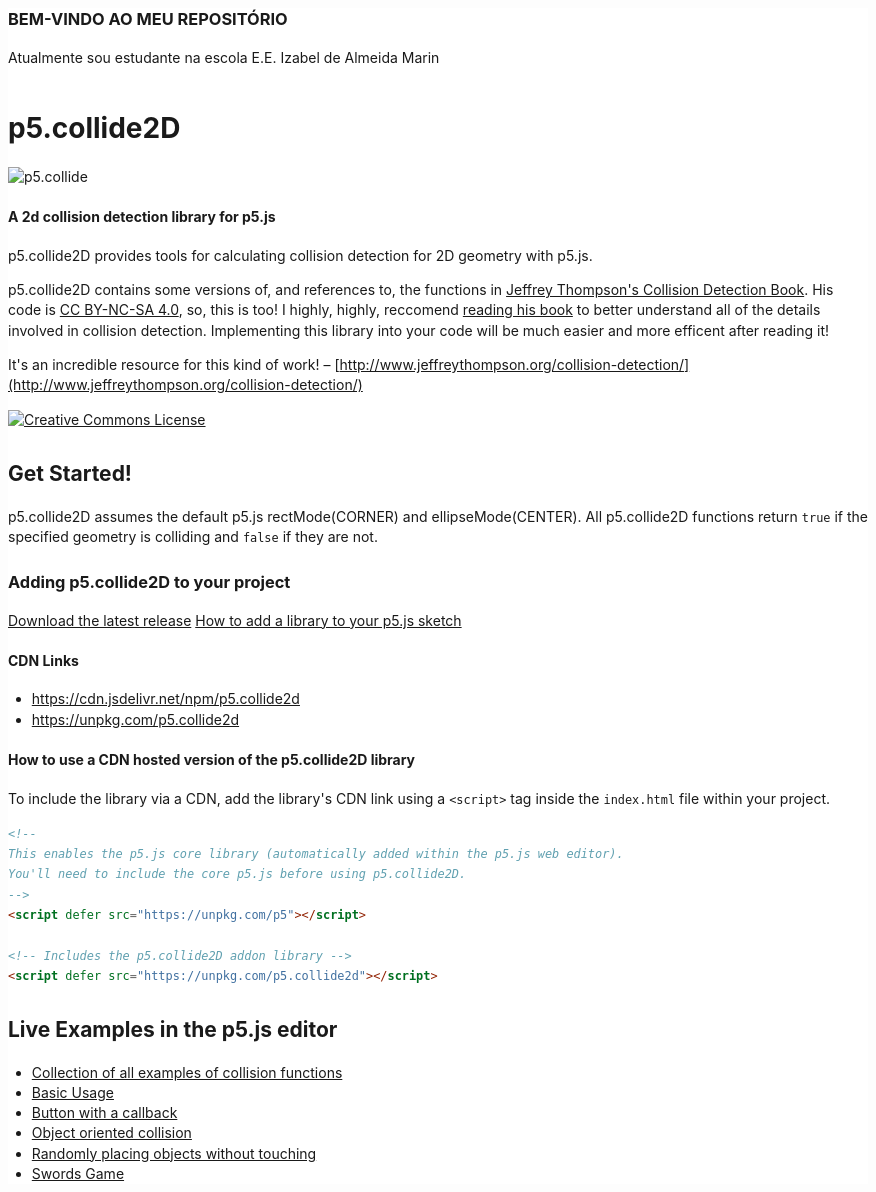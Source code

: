 ### BEM-VINDO AO MEU REPOSITÓRIO

Atualmente sou estudante na escola E.E. Izabel de Almeida Marin

# p5.collide2D
![p5.collide](p5collide2d.png)

#### A 2d collision detection library for p5.js
p5.collide2D provides tools for calculating collision detection for 2D geometry with p5.js.

p5.collide2D contains some versions of, and references to, the functions in [Jeffrey Thompson's Collision Detection Book](http://www.jeffreythompson.org/collision-detection/). His code is [CC BY-NC-SA 4.0](https://creativecommons.org/licenses/by-nc-sa/4.0/), so, this is too! I highly, highly, reccomend [reading his book](http://www.jeffreythompson.org/collision-detection/) to better understand all of the details involved in collision detection. Implementing this library into your code will be much easier and more efficent after reading it!

It's an incredible resource for this kind of work! – [http://www.jeffreythompson.org/collision-detection/](http://www.jeffreythompson.org/collision-detection/)

<a rel="license" href="http://creativecommons.org/licenses/by-nc-sa/4.0/"><img alt="Creative Commons License" style="border-width:0" src="https://i.creativecommons.org/l/by-nc-sa/4.0/88x31.png" /></a>

## Get Started!
p5.collide2D assumes the default p5.js rectMode(CORNER) and ellipseMode(CENTER).
All p5.collide2D functions return `true` if the specified geometry is colliding and `false` if they are not.

### Adding p5.collide2D to your project
[Download the latest release](https://github.com/bmoren/p5.collide2D/releases/)
[How to add a library to your p5.js sketch](https://p5js.org/libraries/)

#### CDN Links
+ https://cdn.jsdelivr.net/npm/p5.collide2d  
+ https://unpkg.com/p5.collide2d

#### How to use a CDN hosted version of the p5.collide2D library
To include the library via a CDN, add the library's CDN link using a `<script>` tag inside the `index.html` file within your project. 
```html
<!--
This enables the p5.js core library (automatically added within the p5.js web editor).
You'll need to include the core p5.js before using p5.collide2D.
-->
<script defer src="https://unpkg.com/p5"></script>

<!-- Includes the p5.collide2D addon library -->
<script defer src="https://unpkg.com/p5.collide2d"></script>
```
## Live Examples in the p5.js editor
  + [Collection of all examples of collision functions](https://editor.p5js.org/p52dcollide/collections/taUUdSGhj)
  + [Basic Usage](https://editor.p5js.org/p52dcollide/sketches/EKGWIHFYR)
  + [Button with a callback](https://editor.p5js.org/p52dcollide/sketches/BjDVckvWE)
  + [Object oriented collision](https://editor.p5js.org/p52dcollide/sketches/HOf1GOY4S)
  + [Randomly placing objects without touching](https://editor.p5js.org/p52dcollide/sketches/WYb8vT3Mh)
  + [Swords Game](https://editor.p5js.org/p52dcollide/sketches/DamkQQ2So)
